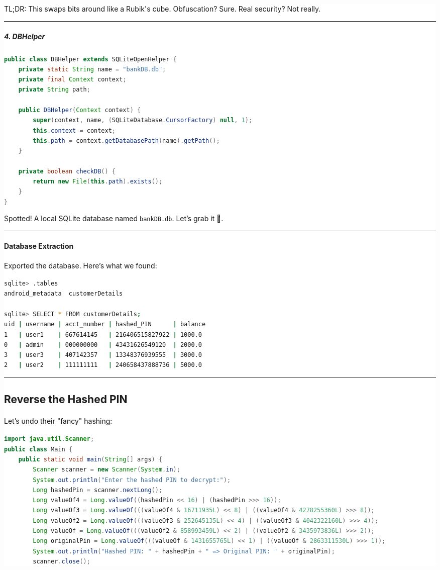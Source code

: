 TL;DR: This swaps bits around like a Rubik's cube. Obfuscation? Sure. Real security? Not really.

---

##### **4. DBHelper**

```java
public class DBHelper extends SQLiteOpenHelper {  
    private static String name = "bankDB.db";  
    private final Context context;  
    private String path;  

    public DBHelper(Context context) {  
        super(context, name, (SQLiteDatabase.CursorFactory) null, 1);  
        this.context = context;  
        this.path = context.getDatabasePath(name).getPath();  
    }  

    private boolean checkDB() {  
        return new File(this.path).exists();  
    }
}
```

Spotted! A local SQLite database named `bankDB.db`. Let’s grab it 👀.

---

#### Database Extraction

Exported the database. Here’s what we found:

```bash
sqlite> .tables
android_metadata  customerDetails 

sqlite> SELECT * FROM customerDetails;
uid | username | acct_number | hashed_PIN      | balance 
1   | user1    | 667614145   | 216406515827922 | 1000.0
0   | admin    | 000000000   | 43431626549120  | 2000.0
3   | user3    | 407142357   | 13348376939555  | 3000.0
2   | user2    | 111111111   | 240658437888736 | 5000.0
```

---

## Reverse the Hashed PIN

Let’s undo their "fancy" hashing:

```java
import java.util.Scanner;
public class Main {
    public static void main(String[] args) {
        Scanner scanner = new Scanner(System.in);
        System.out.println("Enter the hashed PIN to decrypt:");
        Long hashedPin = scanner.nextLong();
        Long valueOf4 = Long.valueOf((hashedPin << 16) | (hashedPin >>> 16));
        Long valueOf3 = Long.valueOf(((valueOf4 & 16711935L) << 8) | ((valueOf4 & 4278255360L) >>> 8));
        Long valueOf2 = Long.valueOf(((valueOf3 & 252645135L) << 4) | ((valueOf3 & 4042322160L) >>> 4));
        Long valueOf = Long.valueOf(((valueOf2 & 858993459L) << 2) | ((valueOf2 & 3435973836L) >>> 2));
        Long originalPin = Long.valueOf(((valueOf & 1431655765L) << 1) | ((valueOf & 2863311530L) >>> 1));
        System.out.println("Hashed PIN: " + hashedPin + " => Original PIN: " + originalPin);
        scanner.close();
```